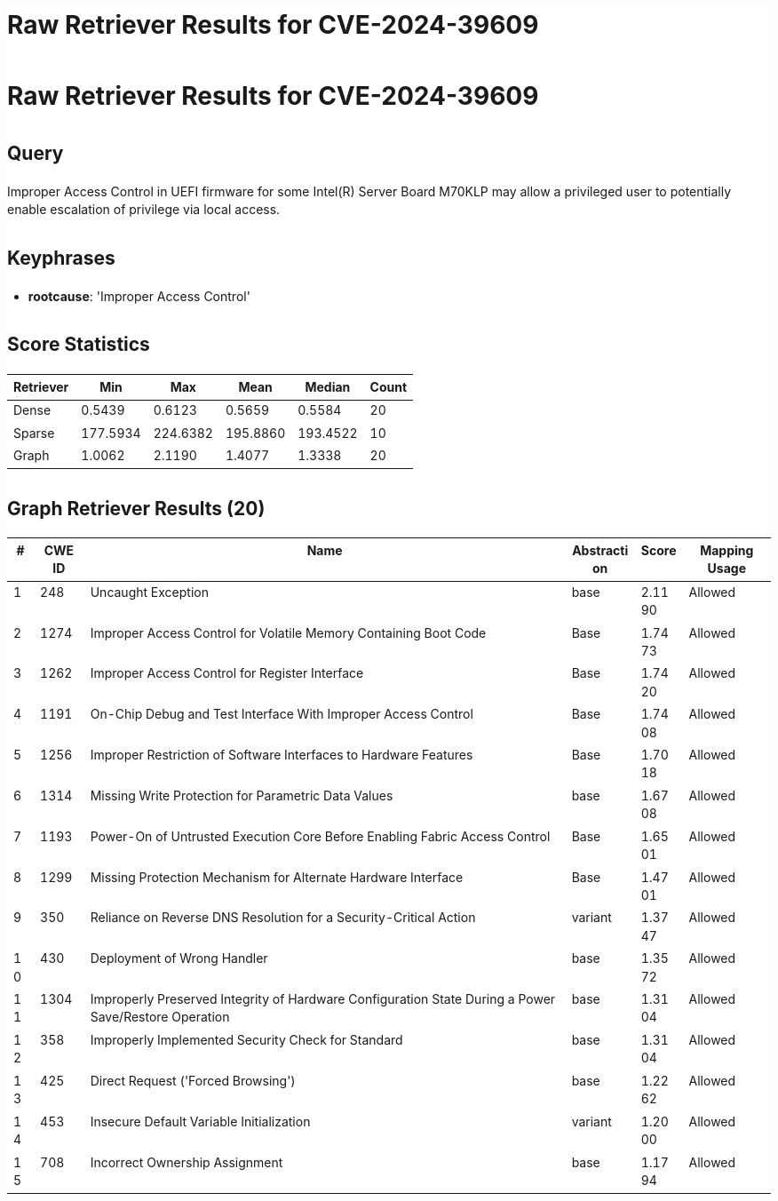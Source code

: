 # Raw Retriever Results for CVE-2024-39609

# Raw Retriever Results for CVE-2024-39609
## Query
Improper Access Control in UEFI firmware for some Intel(R) Server Board M70KLP may allow a privileged user to potentially enable escalation of privilege via local access.

## Keyphrases
- **rootcause**: 'Improper Access Control'

## Score Statistics
| Retriever | Min | Max | Mean | Median | Count |
|-----------|-----|-----|------|--------|-------|
| Dense | 0.5439 | 0.6123 | 0.5659 | 0.5584 | 20 |
| Sparse | 177.5934 | 224.6382 | 195.8860 | 193.4522 | 10 |
| Graph | 1.0062 | 2.1190 | 1.4077 | 1.3338 | 20 |

## Graph Retriever Results (20)
| # | CWE ID | Name | Abstraction | Score | Mapping Usage |
|---|--------|------|-------------|-------|---------------|
| 1 | 248 | Uncaught Exception | base | 2.1190 | Allowed |
| 2 | 1274 | Improper Access Control for Volatile Memory Containing Boot Code | Base | 1.7473 | Allowed |
| 3 | 1262 | Improper Access Control for Register Interface | Base | 1.7420 | Allowed |
| 4 | 1191 | On-Chip Debug and Test Interface With Improper Access Control | Base | 1.7408 | Allowed |
| 5 | 1256 | Improper Restriction of Software Interfaces to Hardware Features | Base | 1.7018 | Allowed |
| 6 | 1314 | Missing Write Protection for Parametric Data Values | base | 1.6708 | Allowed |
| 7 | 1193 | Power-On of Untrusted Execution Core Before Enabling Fabric Access Control | Base | 1.6501 | Allowed |
| 8 | 1299 | Missing Protection Mechanism for Alternate Hardware Interface | Base | 1.4701 | Allowed |
| 9 | 350 | Reliance on Reverse DNS Resolution for a Security-Critical Action | variant | 1.3747 | Allowed |
| 10 | 430 | Deployment of Wrong Handler | base | 1.3572 | Allowed |
| 11 | 1304 | Improperly Preserved Integrity of Hardware Configuration State During a Power Save/Restore Operation | base | 1.3104 | Allowed |
| 12 | 358 | Improperly Implemented Security Check for Standard | base | 1.3104 | Allowed |
| 13 | 425 | Direct Request ('Forced Browsing') | base | 1.2262 | Allowed |
| 14 | 453 | Insecure Default Variable Initialization | variant | 1.2000 | Allowed |
| 15 | 708 | Incorrect Ownership Assignment | base | 1.1794 | Allowed |
